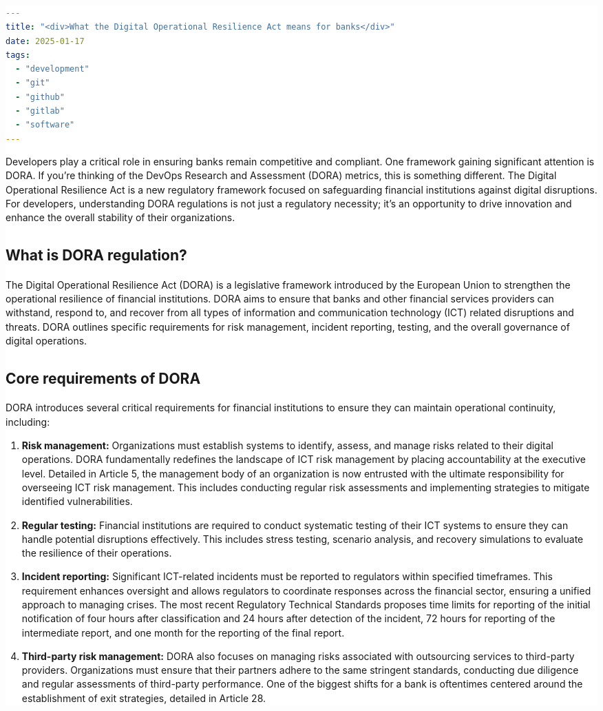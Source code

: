 ```yaml
---
title: "<div>What the Digital Operational Resilience Act means for banks</div>"
date: 2025-01-17
tags: 
  - "development"
  - "git"
  - "github"
  - "gitlab"
  - "software"
---
```


Developers play a critical role in ensuring banks remain competitive and compliant. One framework gaining significant attention is DORA. If you’re thinking of the DevOps Research and Assessment (DORA) metrics, this is something different. The Digital Operational Resilience Act is a new regulatory framework focused on safeguarding financial institutions against digital disruptions. For developers, understanding DORA regulations is not just a regulatory necessity; it’s an opportunity to drive innovation and enhance the overall stability of their organizations.

## What is DORA regulation?

The Digital Operational Resilience Act (DORA) is a legislative framework introduced by the European Union to strengthen the operational resilience of financial institutions. DORA aims to ensure that banks and other financial services providers can withstand, respond to, and recover from all types of information and communication technology (ICT) related disruptions and threats. DORA outlines specific requirements for risk management, incident reporting, testing, and the overall governance of digital operations.

## Core requirements of DORA

DORA introduces several critical requirements for financial institutions to ensure they can maintain operational continuity, including:

1. **Risk management:** Organizations must establish systems to identify, assess, and manage risks related to their digital operations. DORA fundamentally redefines the landscape of ICT risk management by placing accountability at the executive level. Detailed in Article 5, the management body of an organization is now entrusted with the ultimate responsibility for overseeing ICT risk management. This includes conducting regular risk assessments and implementing strategies to mitigate identified vulnerabilities.
    
2. **Regular testing:** Financial institutions are required to conduct systematic testing of their ICT systems to ensure they can handle potential disruptions effectively. This includes stress testing, scenario analysis, and recovery simulations to evaluate the resilience of their operations.
    
3. **Incident reporting:** Significant ICT-related incidents must be reported to regulators within specified timeframes. This requirement enhances oversight and allows regulators to coordinate responses across the financial sector, ensuring a unified approach to managing crises. The most recent Regulatory Technical Standards proposes time limits for reporting of the initial notification of four hours after classification and 24 hours after detection of the incident, 72 hours for reporting of the intermediate report, and one month for the reporting of the final report.
    
4. **Third-party risk management:** DORA also focuses on managing risks associated with outsourcing services to third-party providers. Organizations must ensure that their partners adhere to the same stringent standards, conducting due diligence and regular assessments of third-party performance. One of the biggest shifts for a bank is oftentimes centered around the establishment of exit strategies, detailed in Article 28.
    